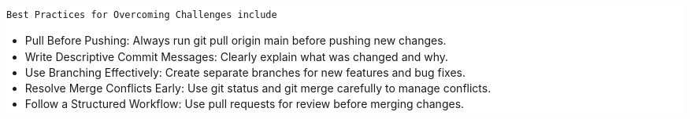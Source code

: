     Best Practices for Overcoming Challenges include  
- Pull Before Pushing: Always run git pull origin main before pushing new changes.  
- Write Descriptive Commit Messages: Clearly explain what was changed and why.  
- Use Branching Effectively: Create separate branches for new features and bug fixes.  
- Resolve Merge Conflicts Early: Use git status and git merge carefully to manage conflicts.  
- Follow a Structured Workflow: Use pull requests for review before merging changes.  


